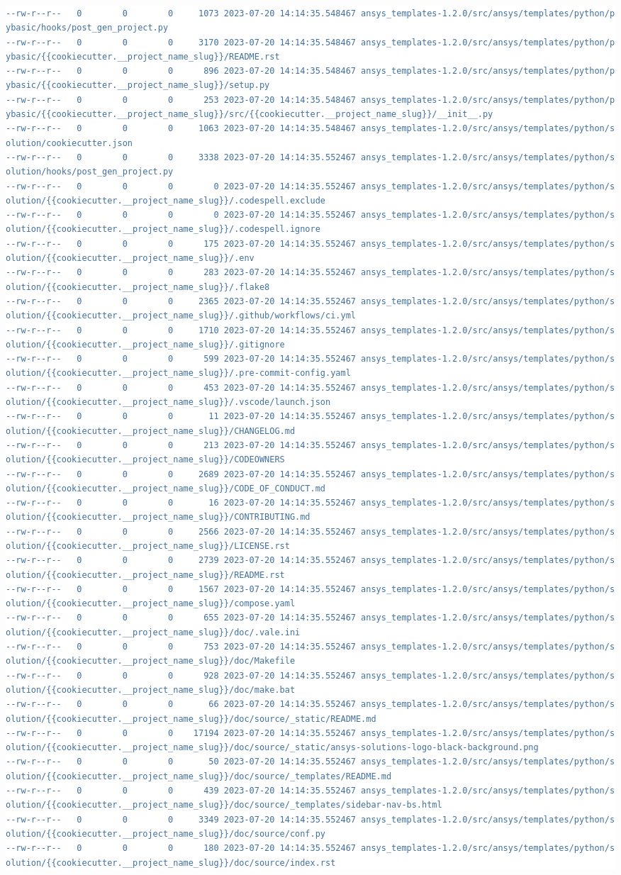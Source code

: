 ```diff
--rw-r--r--   0        0        0     1073 2023-07-20 14:14:35.548467 ansys_templates-1.2.0/src/ansys/templates/python/pybasic/hooks/post_gen_project.py
--rw-r--r--   0        0        0     3170 2023-07-20 14:14:35.548467 ansys_templates-1.2.0/src/ansys/templates/python/pybasic/{{cookiecutter.__project_name_slug}}/README.rst
--rw-r--r--   0        0        0      896 2023-07-20 14:14:35.548467 ansys_templates-1.2.0/src/ansys/templates/python/pybasic/{{cookiecutter.__project_name_slug}}/setup.py
--rw-r--r--   0        0        0      253 2023-07-20 14:14:35.548467 ansys_templates-1.2.0/src/ansys/templates/python/pybasic/{{cookiecutter.__project_name_slug}}/src/{{cookiecutter.__project_name_slug}}/__init__.py
--rw-r--r--   0        0        0     1063 2023-07-20 14:14:35.548467 ansys_templates-1.2.0/src/ansys/templates/python/solution/cookiecutter.json
--rw-r--r--   0        0        0     3338 2023-07-20 14:14:35.552467 ansys_templates-1.2.0/src/ansys/templates/python/solution/hooks/post_gen_project.py
--rw-r--r--   0        0        0        0 2023-07-20 14:14:35.552467 ansys_templates-1.2.0/src/ansys/templates/python/solution/{{cookiecutter.__project_name_slug}}/.codespell.exclude
--rw-r--r--   0        0        0        0 2023-07-20 14:14:35.552467 ansys_templates-1.2.0/src/ansys/templates/python/solution/{{cookiecutter.__project_name_slug}}/.codespell.ignore
--rw-r--r--   0        0        0      175 2023-07-20 14:14:35.552467 ansys_templates-1.2.0/src/ansys/templates/python/solution/{{cookiecutter.__project_name_slug}}/.env
--rw-r--r--   0        0        0      283 2023-07-20 14:14:35.552467 ansys_templates-1.2.0/src/ansys/templates/python/solution/{{cookiecutter.__project_name_slug}}/.flake8
--rw-r--r--   0        0        0     2365 2023-07-20 14:14:35.552467 ansys_templates-1.2.0/src/ansys/templates/python/solution/{{cookiecutter.__project_name_slug}}/.github/workflows/ci.yml
--rw-r--r--   0        0        0     1710 2023-07-20 14:14:35.552467 ansys_templates-1.2.0/src/ansys/templates/python/solution/{{cookiecutter.__project_name_slug}}/.gitignore
--rw-r--r--   0        0        0      599 2023-07-20 14:14:35.552467 ansys_templates-1.2.0/src/ansys/templates/python/solution/{{cookiecutter.__project_name_slug}}/.pre-commit-config.yaml
--rw-r--r--   0        0        0      453 2023-07-20 14:14:35.552467 ansys_templates-1.2.0/src/ansys/templates/python/solution/{{cookiecutter.__project_name_slug}}/.vscode/launch.json
--rw-r--r--   0        0        0       11 2023-07-20 14:14:35.552467 ansys_templates-1.2.0/src/ansys/templates/python/solution/{{cookiecutter.__project_name_slug}}/CHANGELOG.md
--rw-r--r--   0        0        0      213 2023-07-20 14:14:35.552467 ansys_templates-1.2.0/src/ansys/templates/python/solution/{{cookiecutter.__project_name_slug}}/CODEOWNERS
--rw-r--r--   0        0        0     2689 2023-07-20 14:14:35.552467 ansys_templates-1.2.0/src/ansys/templates/python/solution/{{cookiecutter.__project_name_slug}}/CODE_OF_CONDUCT.md
--rw-r--r--   0        0        0       16 2023-07-20 14:14:35.552467 ansys_templates-1.2.0/src/ansys/templates/python/solution/{{cookiecutter.__project_name_slug}}/CONTRIBUTING.md
--rw-r--r--   0        0        0     2566 2023-07-20 14:14:35.552467 ansys_templates-1.2.0/src/ansys/templates/python/solution/{{cookiecutter.__project_name_slug}}/LICENSE.rst
--rw-r--r--   0        0        0     2739 2023-07-20 14:14:35.552467 ansys_templates-1.2.0/src/ansys/templates/python/solution/{{cookiecutter.__project_name_slug}}/README.rst
--rw-r--r--   0        0        0     1567 2023-07-20 14:14:35.552467 ansys_templates-1.2.0/src/ansys/templates/python/solution/{{cookiecutter.__project_name_slug}}/compose.yaml
--rw-r--r--   0        0        0      655 2023-07-20 14:14:35.552467 ansys_templates-1.2.0/src/ansys/templates/python/solution/{{cookiecutter.__project_name_slug}}/doc/.vale.ini
--rw-r--r--   0        0        0      753 2023-07-20 14:14:35.552467 ansys_templates-1.2.0/src/ansys/templates/python/solution/{{cookiecutter.__project_name_slug}}/doc/Makefile
--rw-r--r--   0        0        0      928 2023-07-20 14:14:35.552467 ansys_templates-1.2.0/src/ansys/templates/python/solution/{{cookiecutter.__project_name_slug}}/doc/make.bat
--rw-r--r--   0        0        0       66 2023-07-20 14:14:35.552467 ansys_templates-1.2.0/src/ansys/templates/python/solution/{{cookiecutter.__project_name_slug}}/doc/source/_static/README.md
--rw-r--r--   0        0        0    17194 2023-07-20 14:14:35.552467 ansys_templates-1.2.0/src/ansys/templates/python/solution/{{cookiecutter.__project_name_slug}}/doc/source/_static/ansys-solutions-logo-black-background.png
--rw-r--r--   0        0        0       50 2023-07-20 14:14:35.552467 ansys_templates-1.2.0/src/ansys/templates/python/solution/{{cookiecutter.__project_name_slug}}/doc/source/_templates/README.md
--rw-r--r--   0        0        0      439 2023-07-20 14:14:35.552467 ansys_templates-1.2.0/src/ansys/templates/python/solution/{{cookiecutter.__project_name_slug}}/doc/source/_templates/sidebar-nav-bs.html
--rw-r--r--   0        0        0     3349 2023-07-20 14:14:35.552467 ansys_templates-1.2.0/src/ansys/templates/python/solution/{{cookiecutter.__project_name_slug}}/doc/source/conf.py
--rw-r--r--   0        0        0      180 2023-07-20 14:14:35.552467 ansys_templates-1.2.0/src/ansys/templates/python/solution/{{cookiecutter.__project_name_slug}}/doc/source/index.rst
```
